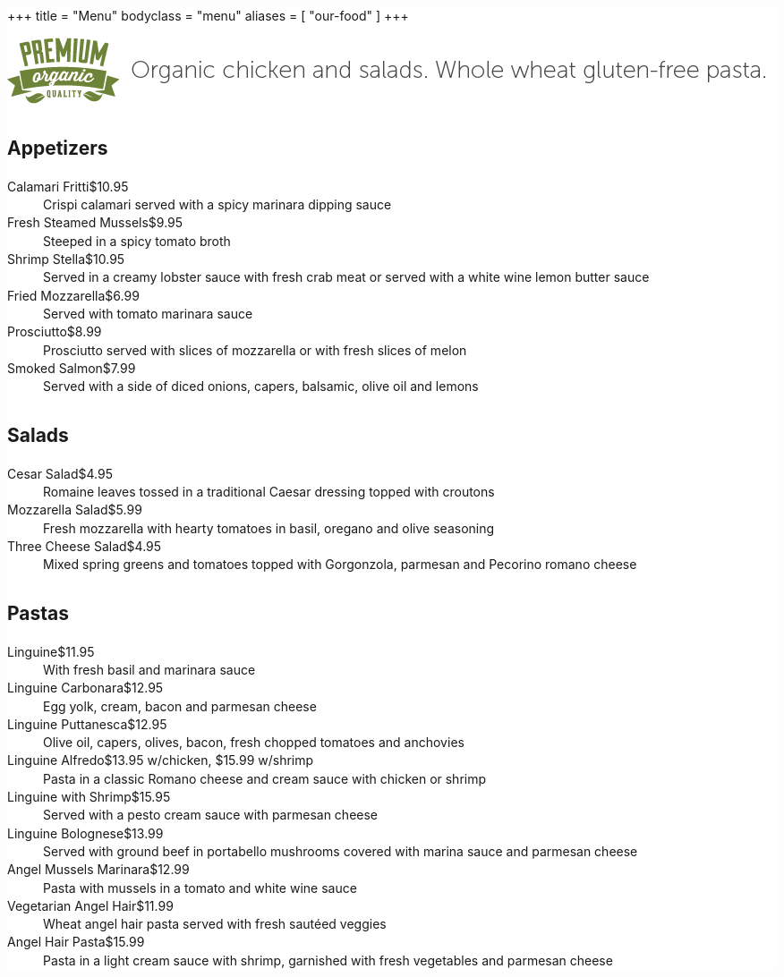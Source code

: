 +++
title = "Menu"
bodyclass = "menu"
aliases = [
    "our-food"
]
+++

<img class="wp-image-191" src="/images/andreas-organic.png" alt="andreas-organic" width="850" height="74"></p>

<h2 class="ribbon">Appetizers</h2>
<dl class="menu">
<dt><span class="name">Calamari Fritti</span><span class="price">$10.95</span></dt>
<dd>Crispi calamari served with a spicy marinara dipping sauce</dd>
<dt><span class="name">Fresh Steamed Mussels</span><span class="price">$9.95</span></dt>
<dd>Steeped in a spicy tomato broth</dd>
<dt><span class="name">Shrimp Stella</span><span class="price">$10.95</span></dt>
<dd>Served in a creamy lobster sauce with fresh crab meat or served with a white wine lemon butter sauce</dd>
<dt><span class="name">Fried Mozzarella</span><span class="price">$6.99</span></dt>
<dd>Served with tomato marinara sauce</dd>
<dt><span class="name">Prosciutto</span><span class="price">$8.99</span></dt>
<dd>Prosciutto served with slices of mozzarella or with fresh slices of melon</dd>
<dt><span class="name">Smoked Salmon</span><span class="price">$7.99</span></dt>
<dd>Served with a side of diced onions, capers, balsamic, olive oil and lemons</dd>
</dl>

<h2 class="ribbon">Salads</h2>
<dl class="menu">
<dt><span class="name">Cesar Salad</span><span class="price">$4.95</span></dt>
<dd>Romaine leaves tossed in a traditional Caesar dressing topped with croutons</dd>
<dt><span class="name">Mozzarella Salad</span><span class="price">$5.99</span></dt>
<dd>Fresh mozzarella with hearty tomatoes in basil, oregano and olive seasoning</dd>
<dt><span class="name">Three Cheese Salad</span><span class="price">$4.95</span></dt>
<dd>Mixed spring greens and tomatoes topped with Gorgonzola, parmesan and Pecorino romano cheese</dd>
</dl>

<h2 class="ribbon">Pastas</h2>
<dl class="menu">
<dt><span class="name">Linguine</span><span class="price">$11.95</span></dt>
<dd>With fresh basil and marinara sauce</dd>
<dt><span class="name">Linguine Carbonara</span><span class="price">$12.95</span></dt>
<dd>Egg yolk, cream, bacon and parmesan cheese</dd>
<dt><span class="name">Linguine Puttanesca</span><span class="price">$12.95</span></dt>
<dd>Olive oil, capers, olives, bacon, fresh chopped tomatoes and anchovies</dd>
<dt><span class="name">Linguine Alfredo</span><span class="price">$13.95 w/chicken, $15.99 w/shrimp</span></dt>
<dd>Pasta in a classic Romano cheese and cream sauce with chicken or shrimp</dd>
<dt><span class="name">Linguine with Shrimp</span><span class="price">$15.95</span></dt>
<dd>Served with a pesto cream sauce with parmesan cheese</dd>
<dt><span class="name">Linguine Bolognese</span><span class="price">$13.99</span></dt>
<dd>Served with ground beef in portabello mushrooms covered with marina sauce and parmesan cheese</dd>
<dt><span class="name">Angel Mussels Marinara</span><span class="price">$12.99</span></dt>
<dd>Pasta with mussels in a tomato and white wine sauce</dd>
<dt><span class="name">Vegetarian Angel Hair</span><span class="price">$11.99</span></dt>
<dd>Wheat angel hair pasta served with fresh sautéed veggies</dd>
<dt><span class="name">Angel Hair Pasta</span><span class="price">$15.99</span></dt>
<dd>Pasta in a light cream sauce with shrimp, garnished with fresh vegetables and parmesan cheese</dd>